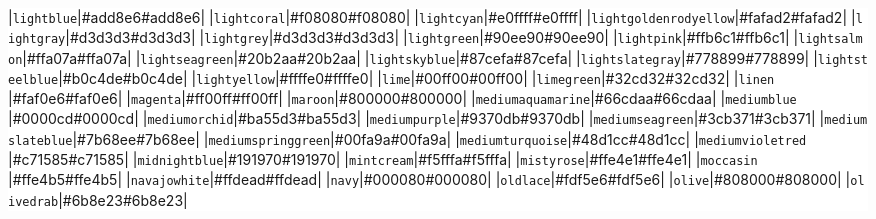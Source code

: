 |`lightblue`|<span data-ttu-id="01598-313">#add8e6</span><span class="sxs-lookup"><span data-stu-id="01598-313">#add8e6</span></span>|
|`lightcoral`|<span data-ttu-id="01598-314">#f08080</span><span class="sxs-lookup"><span data-stu-id="01598-314">#f08080</span></span>|
|`lightcyan`|<span data-ttu-id="01598-315">#e0ffff</span><span class="sxs-lookup"><span data-stu-id="01598-315">#e0ffff</span></span>|
|`lightgoldenrodyellow`|<span data-ttu-id="01598-316">#fafad2</span><span class="sxs-lookup"><span data-stu-id="01598-316">#fafad2</span></span>|
|`lightgray`|<span data-ttu-id="01598-317">#d3d3d3</span><span class="sxs-lookup"><span data-stu-id="01598-317">#d3d3d3</span></span>|
|`lightgrey`|<span data-ttu-id="01598-318">#d3d3d3</span><span class="sxs-lookup"><span data-stu-id="01598-318">#d3d3d3</span></span>|
|`lightgreen`|<span data-ttu-id="01598-319">#90ee90</span><span class="sxs-lookup"><span data-stu-id="01598-319">#90ee90</span></span>|
|`lightpink`|<span data-ttu-id="01598-320">#ffb6c1</span><span class="sxs-lookup"><span data-stu-id="01598-320">#ffb6c1</span></span>|
|`lightsalmon`|<span data-ttu-id="01598-321">#ffa07a</span><span class="sxs-lookup"><span data-stu-id="01598-321">#ffa07a</span></span>|
|`lightseagreen`|<span data-ttu-id="01598-322">#20b2aa</span><span class="sxs-lookup"><span data-stu-id="01598-322">#20b2aa</span></span>|
|`lightskyblue`|<span data-ttu-id="01598-323">#87cefa</span><span class="sxs-lookup"><span data-stu-id="01598-323">#87cefa</span></span>|
|`lightslategray`|<span data-ttu-id="01598-324">#778899</span><span class="sxs-lookup"><span data-stu-id="01598-324">#778899</span></span>|
|`lightsteelblue`|<span data-ttu-id="01598-325">#b0c4de</span><span class="sxs-lookup"><span data-stu-id="01598-325">#b0c4de</span></span>|
|`lightyellow`|<span data-ttu-id="01598-326">#ffffe0</span><span class="sxs-lookup"><span data-stu-id="01598-326">#ffffe0</span></span>|
|`lime`|<span data-ttu-id="01598-327">#00ff00</span><span class="sxs-lookup"><span data-stu-id="01598-327">#00ff00</span></span>|
|`limegreen`|<span data-ttu-id="01598-328">#32cd32</span><span class="sxs-lookup"><span data-stu-id="01598-328">#32cd32</span></span>|
|`linen`|<span data-ttu-id="01598-329">#faf0e6</span><span class="sxs-lookup"><span data-stu-id="01598-329">#faf0e6</span></span>|
|`magenta`|<span data-ttu-id="01598-330">#ff00ff</span><span class="sxs-lookup"><span data-stu-id="01598-330">#ff00ff</span></span>|
|`maroon`|<span data-ttu-id="01598-331">#800000</span><span class="sxs-lookup"><span data-stu-id="01598-331">#800000</span></span>|
|`mediumaquamarine`|<span data-ttu-id="01598-332">#66cdaa</span><span class="sxs-lookup"><span data-stu-id="01598-332">#66cdaa</span></span>|
|`mediumblue`|<span data-ttu-id="01598-333">#0000cd</span><span class="sxs-lookup"><span data-stu-id="01598-333">#0000cd</span></span>|
|`mediumorchid`|<span data-ttu-id="01598-334">#ba55d3</span><span class="sxs-lookup"><span data-stu-id="01598-334">#ba55d3</span></span>|
|`mediumpurple`|<span data-ttu-id="01598-335">#9370db</span><span class="sxs-lookup"><span data-stu-id="01598-335">#9370db</span></span>|
|`mediumseagreen`|<span data-ttu-id="01598-336">#3cb371</span><span class="sxs-lookup"><span data-stu-id="01598-336">#3cb371</span></span>|
|`mediumslateblue`|<span data-ttu-id="01598-337">#7b68ee</span><span class="sxs-lookup"><span data-stu-id="01598-337">#7b68ee</span></span>|
|`mediumspringgreen`|<span data-ttu-id="01598-338">#00fa9a</span><span class="sxs-lookup"><span data-stu-id="01598-338">#00fa9a</span></span>|
|`mediumturquoise`|<span data-ttu-id="01598-339">#48d1cc</span><span class="sxs-lookup"><span data-stu-id="01598-339">#48d1cc</span></span>|
|`mediumvioletred`|<span data-ttu-id="01598-340">#c71585</span><span class="sxs-lookup"><span data-stu-id="01598-340">#c71585</span></span>|
|`midnightblue`|<span data-ttu-id="01598-341">#191970</span><span class="sxs-lookup"><span data-stu-id="01598-341">#191970</span></span>|
|`mintcream`|<span data-ttu-id="01598-342">#f5fffa</span><span class="sxs-lookup"><span data-stu-id="01598-342">#f5fffa</span></span>|
|`mistyrose`|<span data-ttu-id="01598-343">#ffe4e1</span><span class="sxs-lookup"><span data-stu-id="01598-343">#ffe4e1</span></span>|
|`moccasin`|<span data-ttu-id="01598-344">#ffe4b5</span><span class="sxs-lookup"><span data-stu-id="01598-344">#ffe4b5</span></span>|
|`navajowhite`|<span data-ttu-id="01598-345">#ffdead</span><span class="sxs-lookup"><span data-stu-id="01598-345">#ffdead</span></span>|
|`navy`|<span data-ttu-id="01598-346">#000080</span><span class="sxs-lookup"><span data-stu-id="01598-346">#000080</span></span>|
|`oldlace`|<span data-ttu-id="01598-347">#fdf5e6</span><span class="sxs-lookup"><span data-stu-id="01598-347">#fdf5e6</span></span>|
|`olive`|<span data-ttu-id="01598-348">#808000</span><span class="sxs-lookup"><span data-stu-id="01598-348">#808000</span></span>|
|`olivedrab`|<span data-ttu-id="01598-349">#6b8e23</span><span class="sxs-lookup"><span data-stu-id="01598-349">#6b8e23</span></span>|